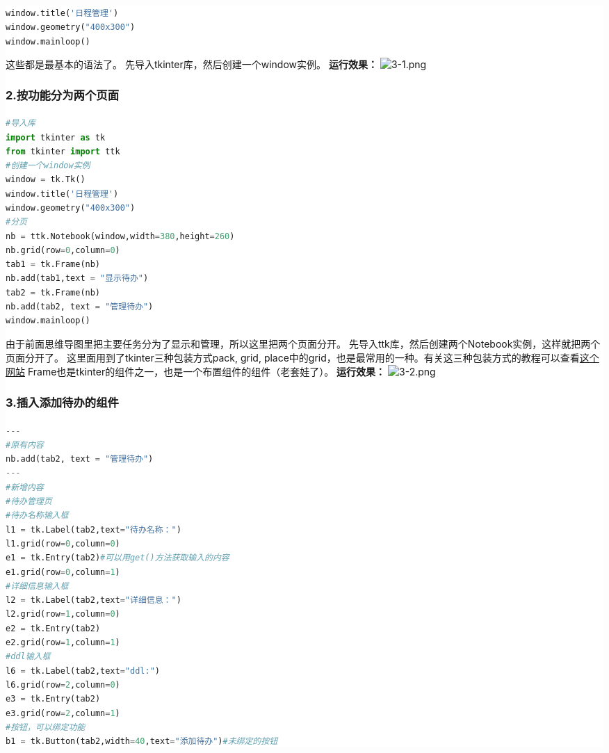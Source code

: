 ```python
window.title('日程管理')
window.geometry("400x300")
window.mainloop()
```
这些都是最基本的语法了。
先导入tkinter库，然后创建一个window实例。
**运行效果：**
![3-1.png](https://cdn.nlark.com/yuque/0/2021/png/2449487/1610078912946-49572a4f-6fc7-42cd-a9fa-82df791e787f.png#align=left&display=inline&height=970&margin=%5Bobject%20Object%5D&name=3-1.png&originHeight=970&originWidth=1806&size=57360&status=done&style=none&width=1806)

### 2.按功能分为两个页面
```python
#导入库
import tkinter as tk
from tkinter import ttk
#创建一个window实例
window = tk.Tk()
window.title('日程管理')
window.geometry("400x300")
#分页
nb = ttk.Notebook(window,width=380,height=260)
nb.grid(row=0,column=0)
tab1 = tk.Frame(nb)
nb.add(tab1,text = "显示待办")
tab2 = tk.Frame(nb)
nb.add(tab2, text = "管理待办")
window.mainloop()
```
由于前面思维导图里把主要任务分为了显示和管理，所以这里把两个页面分开。
先导入ttk库，然后创建两个Notebook实例，这样就把两个页面分开了。
这里面用到了tkinter三种包装方式pack, grid, place中的grid，也是最常用的一种。有关这三种包装方式的教程可以查看[这个网站](https://blog.csdn.net/weixin_43118073/article/details/100077067?utm_medium=distribute.pc_relevant.none-task-blog-BlogCommendFromBaidu-2.not_use_machine_learn_pai&depth_1-utm_source=distribute.pc_relevant.none-task-blog-BlogCommendFromBaidu-2.not_use_machine_learn_pai)
Frame也是tkinter的组件之一，也是一个布置组件的组件（老套娃了）。
**运行效果：**
![3-2.png](https://cdn.nlark.com/yuque/0/2021/png/2449487/1610078922912-d6888260-fc0f-4819-8f50-86d3e08a2db0.png#align=left&display=inline&height=942&margin=%5Bobject%20Object%5D&name=3-2.png&originHeight=942&originWidth=1794&size=115039&status=done&style=none&width=1794)
### 3.插入添加待办的组件
```python
---
#原有内容
nb.add(tab2, text = "管理待办")
---
#新增内容
#待办管理页
#待办名称输入框
l1 = tk.Label(tab2,text="待办名称：")
l1.grid(row=0,column=0)
e1 = tk.Entry(tab2)#可以用get()方法获取输入的内容
e1.grid(row=0,column=1)
#详细信息输入框
l2 = tk.Label(tab2,text="详细信息：")
l2.grid(row=1,column=0)
e2 = tk.Entry(tab2)
e2.grid(row=1,column=1)
#ddl输入框
l6 = tk.Label(tab2,text="ddl:")
l6.grid(row=2,column=0)
e3 = tk.Entry(tab2)
e3.grid(row=2,column=1)
#按钮，可以绑定功能
b1 = tk.Button(tab2,width=40,text="添加待办")#未绑定的按钮
```